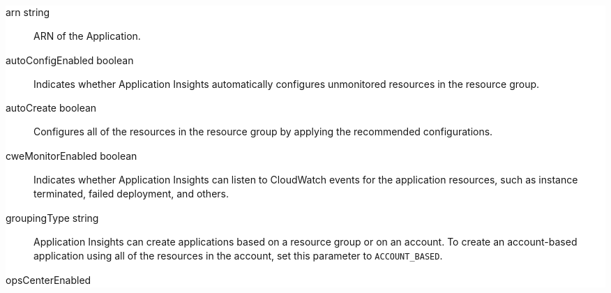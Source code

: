 <div>
<pulumi-choosable type="language" values="javascript,typescript">
<dl class="resources-properties"><dt class="property-optional"
            title="Optional">
        <span id="state_arn_nodejs">
<a data-swiftype-name="resource-property" data-swiftype-type="text" href="#state_arn_nodejs" style="color: inherit; text-decoration: inherit;">arn</a>
</span>
        <span class="property-indicator"></span>
        <span class="property-type">string</span>
    </dt>
    <dd><p>ARN of the Application.</p>
</dd><dt class="property-optional"
            title="Optional">
        <span id="state_autoconfigenabled_nodejs">
<a data-swiftype-name="resource-property" data-swiftype-type="text" href="#state_autoconfigenabled_nodejs" style="color: inherit; text-decoration: inherit;">auto<wbr>Config<wbr>Enabled</a>
</span>
        <span class="property-indicator"></span>
        <span class="property-type">boolean</span>
    </dt>
    <dd><p>Indicates whether Application Insights automatically configures unmonitored resources in the resource group.</p>
</dd><dt class="property-optional property-replacement"
            title="Optional">
        <span id="state_autocreate_nodejs">
<a data-swiftype-name="resource-property" data-swiftype-type="text" href="#state_autocreate_nodejs" style="color: inherit; text-decoration: inherit;">auto<wbr>Create</a>
</span>
        <span class="property-indicator"></span>
        <span class="property-type">boolean</span>
    </dt>
    <dd><p>Configures all of the resources in the resource group by applying the recommended configurations.</p>
</dd><dt class="property-optional"
            title="Optional">
        <span id="state_cwemonitorenabled_nodejs">
<a data-swiftype-name="resource-property" data-swiftype-type="text" href="#state_cwemonitorenabled_nodejs" style="color: inherit; text-decoration: inherit;">cwe<wbr>Monitor<wbr>Enabled</a>
</span>
        <span class="property-indicator"></span>
        <span class="property-type">boolean</span>
    </dt>
    <dd><p>Indicates whether Application Insights can listen to CloudWatch events for the application resources, such as instance terminated, failed deployment, and others.</p>
</dd><dt class="property-optional property-replacement"
            title="Optional">
        <span id="state_groupingtype_nodejs">
<a data-swiftype-name="resource-property" data-swiftype-type="text" href="#state_groupingtype_nodejs" style="color: inherit; text-decoration: inherit;">grouping<wbr>Type</a>
</span>
        <span class="property-indicator"></span>
        <span class="property-type">string</span>
    </dt>
    <dd><p>Application Insights can create applications based on a resource group or on an account. To create an account-based application using all of the resources in the account, set this parameter to <code>ACCOUNT_BASED</code>.</p>
</dd><dt class="property-optional"
            title="Optional">
        <span id="state_opscenterenabled_nodejs">
<a data-swiftype-name="resource-property" data-swiftype-type="text" href="#state_opscenterenabled_nodejs" style="color: inherit; text-decoration: inherit;">ops<wbr>Center<wbr>Enabled</a>
</span>
        <span class="property-indicator"></span>